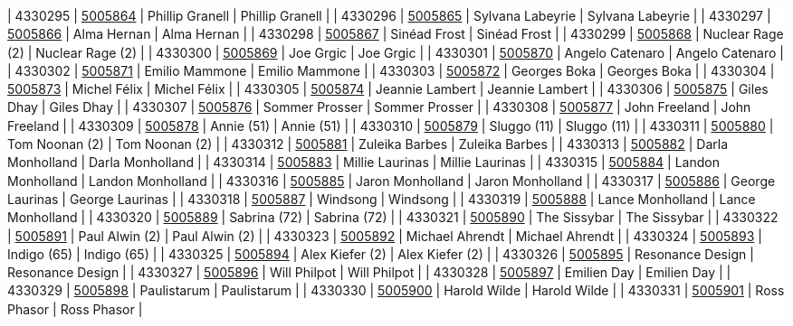 | 4330295 | [5005864](https://www.discogs.com/artist/5005864) | Phillip Granell | Phillip Granell |
| 4330296 | [5005865](https://www.discogs.com/artist/5005865) | Sylvana Labeyrie | Sylvana Labeyrie |
| 4330297 | [5005866](https://www.discogs.com/artist/5005866) | Alma Hernan | Alma Hernan |
| 4330298 | [5005867](https://www.discogs.com/artist/5005867) | Sinéad Frost | Sinéad Frost |
| 4330299 | [5005868](https://www.discogs.com/artist/5005868) | Nuclear Rage (2) | Nuclear Rage (2) |
| 4330300 | [5005869](https://www.discogs.com/artist/5005869) | Joe Grgic | Joe Grgic |
| 4330301 | [5005870](https://www.discogs.com/artist/5005870) | Angelo Catenaro | Angelo Catenaro |
| 4330302 | [5005871](https://www.discogs.com/artist/5005871) | Emilio Mammone | Emilio Mammone |
| 4330303 | [5005872](https://www.discogs.com/artist/5005872) | Georges Boka | Georges Boka |
| 4330304 | [5005873](https://www.discogs.com/artist/5005873) | Michel Félix | Michel Félix |
| 4330305 | [5005874](https://www.discogs.com/artist/5005874) | Jeannie Lambert | Jeannie Lambert |
| 4330306 | [5005875](https://www.discogs.com/artist/5005875) | Giles Dhay | Giles Dhay |
| 4330307 | [5005876](https://www.discogs.com/artist/5005876) | Sommer Prosser | Sommer Prosser |
| 4330308 | [5005877](https://www.discogs.com/artist/5005877) | John Freeland | John Freeland |
| 4330309 | [5005878](https://www.discogs.com/artist/5005878) | Annie (51) | Annie (51) |
| 4330310 | [5005879](https://www.discogs.com/artist/5005879) | Sluggo (11) | Sluggo (11) |
| 4330311 | [5005880](https://www.discogs.com/artist/5005880) | Tom Noonan (2) | Tom Noonan (2) |
| 4330312 | [5005881](https://www.discogs.com/artist/5005881) | Zuleika Barbes | Zuleika Barbes |
| 4330313 | [5005882](https://www.discogs.com/artist/5005882) | Darla Monholland | Darla Monholland |
| 4330314 | [5005883](https://www.discogs.com/artist/5005883) | Millie Laurinas | Millie Laurinas |
| 4330315 | [5005884](https://www.discogs.com/artist/5005884) | Landon Monholland | Landon Monholland |
| 4330316 | [5005885](https://www.discogs.com/artist/5005885) | Jaron Monholland | Jaron Monholland |
| 4330317 | [5005886](https://www.discogs.com/artist/5005886) | George Laurinas | George Laurinas |
| 4330318 | [5005887](https://www.discogs.com/artist/5005887) | Windsong | Windsong |
| 4330319 | [5005888](https://www.discogs.com/artist/5005888) | Lance Monholland | Lance Monholland |
| 4330320 | [5005889](https://www.discogs.com/artist/5005889) | Sabrina (72) | Sabrina (72) |
| 4330321 | [5005890](https://www.discogs.com/artist/5005890) | The Sissybar | The Sissybar |
| 4330322 | [5005891](https://www.discogs.com/artist/5005891) | Paul Alwin (2) | Paul Alwin (2) |
| 4330323 | [5005892](https://www.discogs.com/artist/5005892) | Michael Ahrendt | Michael Ahrendt |
| 4330324 | [5005893](https://www.discogs.com/artist/5005893) | Indigo (65) | Indigo (65) |
| 4330325 | [5005894](https://www.discogs.com/artist/5005894) | Alex Kiefer (2) | Alex Kiefer (2) |
| 4330326 | [5005895](https://www.discogs.com/artist/5005895) | Resonance Design | Resonance Design |
| 4330327 | [5005896](https://www.discogs.com/artist/5005896) | Will Philpot | Will Philpot |
| 4330328 | [5005897](https://www.discogs.com/artist/5005897) | Emilien Day | Emilien Day |
| 4330329 | [5005898](https://www.discogs.com/artist/5005898) | Paulistarum | Paulistarum |
| 4330330 | [5005900](https://www.discogs.com/artist/5005900) | Harold Wilde | Harold Wilde |
| 4330331 | [5005901](https://www.discogs.com/artist/5005901) | Ross Phasor | Ross Phasor |